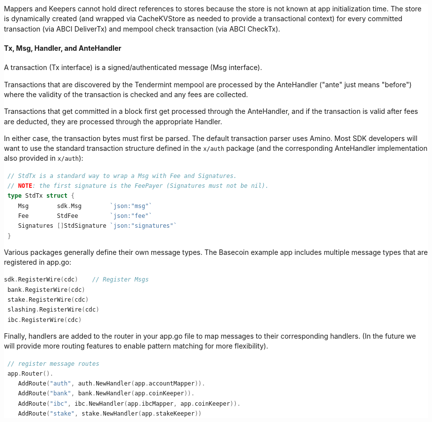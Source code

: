 Mappers and Keepers cannot hold direct references to stores because the store
is not known at app initialization time.  The store is dynamically created (and
wrapped via CacheKVStore as needed to provide a transactional context) for
every committed transaction (via ABCI DeliverTx) and mempool check transaction
(via ABCI CheckTx). 

#### Tx, Msg, Handler, and AnteHandler

A transaction (Tx interface) is a signed/authenticated message (Msg interface).

Transactions that are discovered by the Tendermint mempool are processed by the
AnteHandler ("ante" just means "before") where the validity of the transaction
is checked and any fees are collected.

Transactions that get committed in a block first get processed through the
AnteHandler, and if the transaction is valid after fees are deducted, they are
processed through the appropriate Handler.

In either case, the transaction bytes must first be parsed.  The default
transaction parser uses Amino.  Most SDK developers will want to use the
standard transaction structure defined in the `x/auth` package (and the
corresponding AnteHandler implementation also provided in `x/auth`):

```go 
 // StdTx is a standard way to wrap a Msg with Fee and Signatures. 
 // NOTE: the first signature is the FeePayer (Signatures must not be nil). 
 type StdTx struct { 
    Msg        sdk.Msg        `json:"msg"` 
    Fee        StdFee         `json:"fee"` 
    Signatures []StdSignature `json:"signatures"` 
 } 
```

Various packages generally define their own message types.  The Basecoin
example app includes multiple message types that are registered in app.go:

```go 
sdk.RegisterWire(cdc)    // Register Msgs 
 bank.RegisterWire(cdc) 
 stake.RegisterWire(cdc) 
 slashing.RegisterWire(cdc) 
 ibc.RegisterWire(cdc)
```

Finally, handlers are added to the router in your app.go file to map messages
to their corresponding handlers. (In the future we will provide more routing
features to enable pattern matching for more flexibility).

```go
 // register message routes 
 app.Router(). 
    AddRoute("auth", auth.NewHandler(app.accountMapper)). 
    AddRoute("bank", bank.NewHandler(app.coinKeeper)). 
    AddRoute("ibc", ibc.NewHandler(app.ibcMapper, app.coinKeeper)). 
    AddRoute("stake", stake.NewHandler(app.stakeKeeper)) 
```
